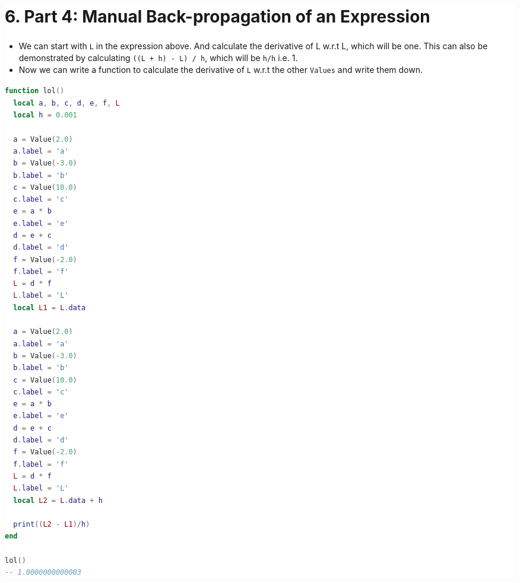 # 6. Part 4: Manual Back-propagation of an Expression

* We can start with `L` in the expression above. And calculate the derivative of
  L w.r.t L, which will be one. This can also be demonstrated by calculating
  `((L + h) - L) / h`, which will be `h/h` i.e. 1.
* Now we can write a function to calculate the derivative of `L` w.r.t the other
  `Values` and write them down.
 
```lua
function lol()
  local a, b, c, d, e, f, L
  local h = 0.001

  a = Value(2.0)
  a.label = 'a'
  b = Value(-3.0)
  b.label = 'b'
  c = Value(10.0)
  c.label = 'c'
  e = a * b
  e.label = 'e'
  d = e + c
  d.label = 'd'
  f = Value(-2.0)
  f.label = 'f'
  L = d * f
  L.label = 'L'
  local L1 = L.data

  a = Value(2.0)
  a.label = 'a'
  b = Value(-3.0)
  b.label = 'b'
  c = Value(10.0)
  c.label = 'c'
  e = a * b
  e.label = 'e'
  d = e + c
  d.label = 'd'
  f = Value(-2.0)
  f.label = 'f'
  L = d * f
  L.label = 'L'
  local L2 = L.data + h

  print((L2 - L1)/h)
end

lol()
-- 1.0000000000003
```
